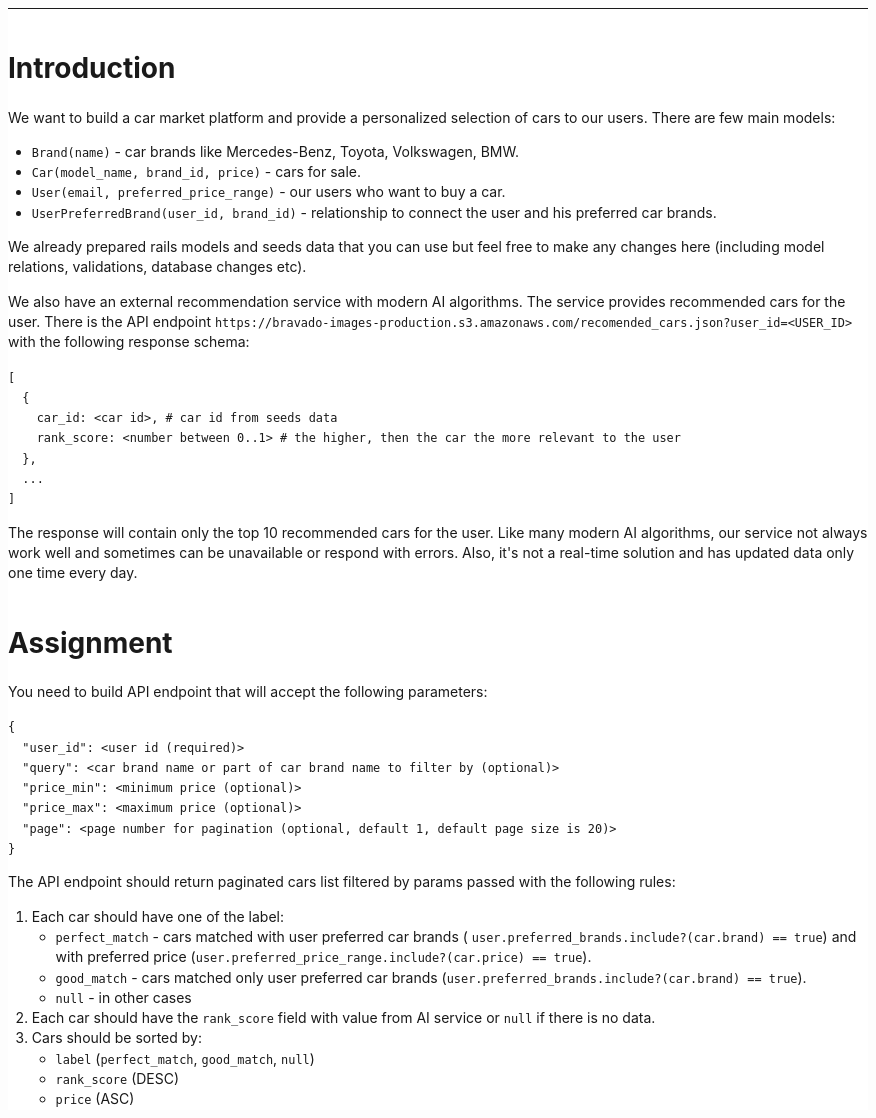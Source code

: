 


---

# Introduction

We want to build a car market platform and provide a personalized selection of cars to our users. There are few main models:

* `Brand(name)` - car brands like Mercedes-Benz, Toyota, Volkswagen, BMW.
* `Car(model_name, brand_id, price)` -  cars for sale.
* `User(email, preferred_price_range)` - our users who want to buy a car.
* `UserPreferredBrand(user_id, brand_id)` - relationship to connect the user and his preferred car brands.

We already prepared rails models and seeds data that you can use but feel free to make any changes here (including model relations, validations, database changes etc).

We also have an external recommendation service with modern AI algorithms. The service provides recommended cars for the user. There is the API endpoint `https://bravado-images-production.s3.amazonaws.com/recomended_cars.json?user_id=<USER_ID>` with the following response schema:

```
[
  {
    car_id: <car id>, # car id from seeds data
    rank_score: <number between 0..1> # the higher, then the car the more relevant to the user
  },
  ...
]
```

The response will contain only the top 10 recommended cars for the user. Like many modern AI algorithms, our service not always work well and sometimes can be unavailable or respond with errors. Also, it's not a real-time solution and has updated data only one time every day.

# Assignment


You need to build API endpoint that will accept the following parameters:

```
{
  "user_id": <user id (required)>
  "query": <car brand name or part of car brand name to filter by (optional)>
  "price_min": <minimum price (optional)>
  "price_max": <maximum price (optional)>
  "page": <page number for pagination (optional, default 1, default page size is 20)>
}
```

The API endpoint should return paginated cars list filtered by params passed with the following rules:

1. Each car should have one of the label:
   * `perfect_match` - cars matched with user preferred car brands ( `user.preferred_brands.include?(car.brand) == true`) and with preferred price (`user.preferred_price_range.include?(car.price) == true`).
   * `good_match` - cars matched only user preferred car brands (`user.preferred_brands.include?(car.brand) == true`).
   * `null` - in other cases
2. Each car should have the `rank_score` field with value from AI service or `null` if there is no data.
3. Cars should be sorted by:
   * `label` (`perfect_match`, `good_match`, `null`)
   * `rank_score` (DESC)
   * `price` (ASC)
